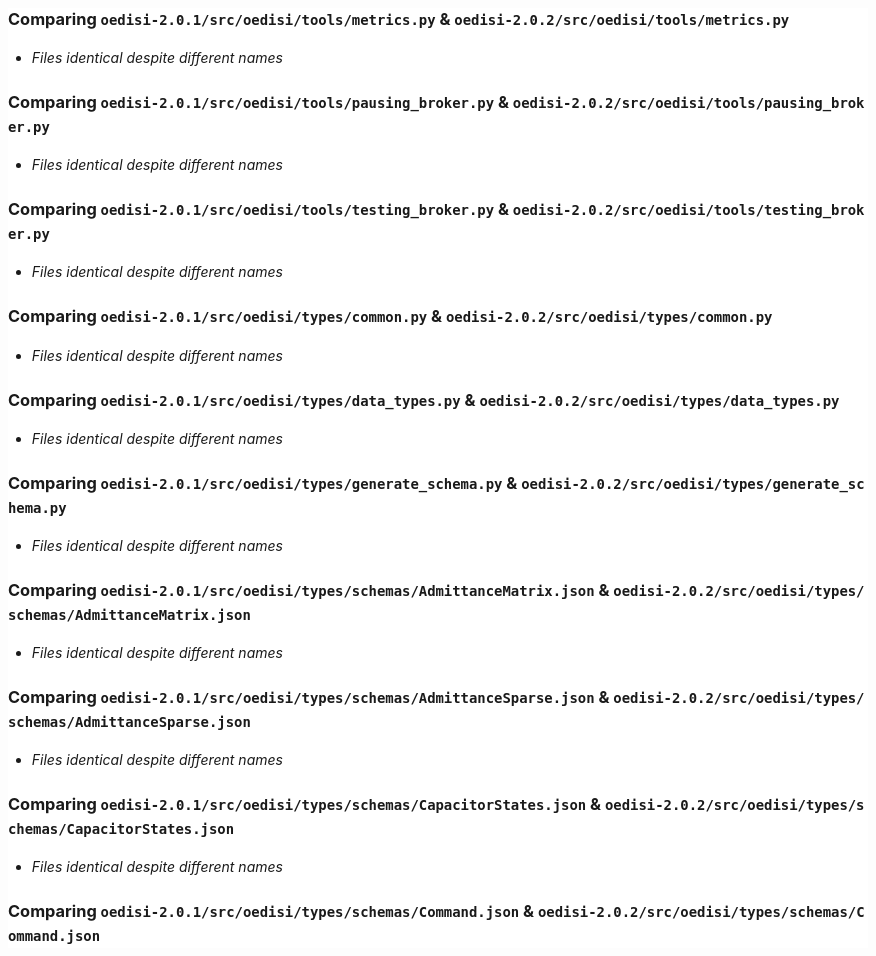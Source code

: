 
### Comparing `oedisi-2.0.1/src/oedisi/tools/metrics.py` & `oedisi-2.0.2/src/oedisi/tools/metrics.py`

 * *Files identical despite different names*

### Comparing `oedisi-2.0.1/src/oedisi/tools/pausing_broker.py` & `oedisi-2.0.2/src/oedisi/tools/pausing_broker.py`

 * *Files identical despite different names*

### Comparing `oedisi-2.0.1/src/oedisi/tools/testing_broker.py` & `oedisi-2.0.2/src/oedisi/tools/testing_broker.py`

 * *Files identical despite different names*

### Comparing `oedisi-2.0.1/src/oedisi/types/common.py` & `oedisi-2.0.2/src/oedisi/types/common.py`

 * *Files identical despite different names*

### Comparing `oedisi-2.0.1/src/oedisi/types/data_types.py` & `oedisi-2.0.2/src/oedisi/types/data_types.py`

 * *Files identical despite different names*

### Comparing `oedisi-2.0.1/src/oedisi/types/generate_schema.py` & `oedisi-2.0.2/src/oedisi/types/generate_schema.py`

 * *Files identical despite different names*

### Comparing `oedisi-2.0.1/src/oedisi/types/schemas/AdmittanceMatrix.json` & `oedisi-2.0.2/src/oedisi/types/schemas/AdmittanceMatrix.json`

 * *Files identical despite different names*

### Comparing `oedisi-2.0.1/src/oedisi/types/schemas/AdmittanceSparse.json` & `oedisi-2.0.2/src/oedisi/types/schemas/AdmittanceSparse.json`

 * *Files identical despite different names*

### Comparing `oedisi-2.0.1/src/oedisi/types/schemas/CapacitorStates.json` & `oedisi-2.0.2/src/oedisi/types/schemas/CapacitorStates.json`

 * *Files identical despite different names*

### Comparing `oedisi-2.0.1/src/oedisi/types/schemas/Command.json` & `oedisi-2.0.2/src/oedisi/types/schemas/Command.json`
